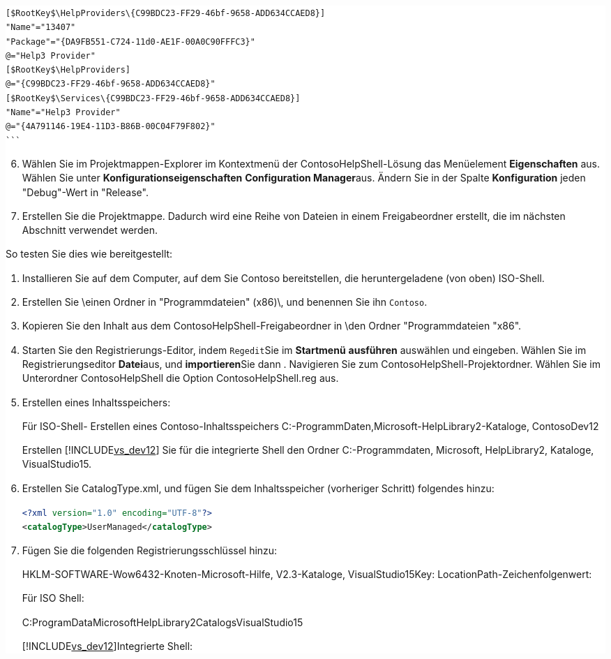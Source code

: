     [$RootKey$\HelpProviders\{C99BDC23-FF29-46bf-9658-ADD634CCAED8}]
    "Name"="13407"
    "Package"="{DA9FB551-C724-11d0-AE1F-00A0C90FFFC3}"
    @="Help3 Provider"
    [$RootKey$\HelpProviders]
    @="{C99BDC23-FF29-46bf-9658-ADD634CCAED8}"
    [$RootKey$\Services\{C99BDC23-FF29-46bf-9658-ADD634CCAED8}]
    "Name"="Help3 Provider"
    @="{4A791146-19E4-11D3-B86B-00C04F79F802}"
    ```

6. Wählen Sie im Projektmappen-Explorer im Kontextmenü der ContosoHelpShell-Lösung das Menüelement **Eigenschaften** aus. Wählen Sie unter **Konfigurationseigenschaften** **Configuration Manager**aus. Ändern Sie in der Spalte **Konfiguration** jeden "Debug"-Wert in "Release".

7. Erstellen Sie die Projektmappe. Dadurch wird eine Reihe von Dateien in einem Freigabeordner erstellt, die im nächsten Abschnitt verwendet werden.

So testen Sie dies wie bereitgestellt:

1. Installieren Sie auf dem Computer, auf dem Sie Contoso bereitstellen, die heruntergeladene (von oben) ISO-Shell.

2. Erstellen Sie \\einen Ordner in "Programmdateien" (x86)\\, und benennen Sie ihn `Contoso`.

3. Kopieren Sie den Inhalt aus dem ContosoHelpShell-Freigabeordner in \\den Ordner "Programmdateien "x86".

4. Starten Sie den Registrierungs-Editor, indem `Regedit`Sie im **Startmenü** **ausführen** auswählen und eingeben. Wählen Sie im Registrierungseditor **Datei**aus, und **importieren**Sie dann . Navigieren Sie zum ContosoHelpShell-Projektordner. Wählen Sie im Unterordner ContosoHelpShell die Option ContosoHelpShell.reg aus.

5. Erstellen eines Inhaltsspeichers:

    Für ISO-Shell- Erstellen eines Contoso-Inhaltsspeichers C:-ProgrammDaten,Microsoft-HelpLibrary2-Kataloge, ContosoDev12

    Erstellen [!INCLUDE[vs_dev12](../../extensibility/includes/vs_dev12_md.md)] Sie für die integrierte Shell den Ordner C:-Programmdaten, Microsoft, HelpLibrary2, Kataloge, VisualStudio15.

6. Erstellen Sie CatalogType.xml, und fügen Sie dem Inhaltsspeicher (vorheriger Schritt) folgendes hinzu:

   ```xml
   <?xml version="1.0" encoding="UTF-8"?>
   <catalogType>UserManaged</catalogType>
   ```

7. Fügen Sie die folgenden Registrierungsschlüssel hinzu:

    HKLM-SOFTWARE-Wow6432-Knoten-Microsoft-Hilfe, V2.3-Kataloge, VisualStudio15Key: LocationPath-Zeichenfolgenwert:

    Für ISO Shell:

    C:ProgramDataMicrosoftHelpLibrary2CatalogsVisualStudio15

    [!INCLUDE[vs_dev12](../../extensibility/includes/vs_dev12_md.md)]Integrierte Shell:
